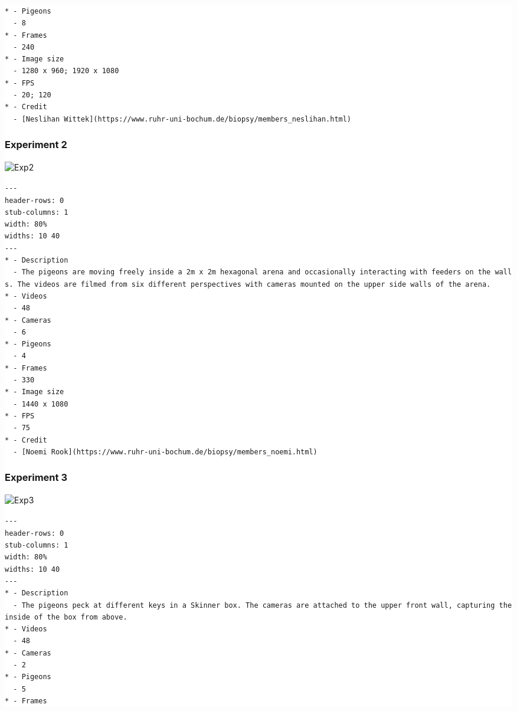```{list-table}
* - Pigeons
  - 8
* - Frames
  - 240
* - Image size
  - 1280 x 960; 1920 x 1080
* - FPS
  - 20; 120
* - Credit
  - [Neslihan Wittek](https://www.ruhr-uni-bochum.de/biopsy/members_neslihan.html)
```

### Experiment 2

![Exp2](Figures/Exp_2.jpg)

```{list-table}
---
header-rows: 0
stub-columns: 1
width: 80%
widths: 10 40
---
* - Description
  - The pigeons are moving freely inside a 2m x 2m hexagonal arena and occasionally interacting with feeders on the walls. The videos are filmed from six different perspectives with cameras mounted on the upper side walls of the arena.
* - Videos
  - 48
* - Cameras
  - 6
* - Pigeons
  - 4
* - Frames
  - 330
* - Image size
  - 1440 x 1080
* - FPS
  - 75
* - Credit
  - [Noemi Rook](https://www.ruhr-uni-bochum.de/biopsy/members_noemi.html)
```

### Experiment 3

![Exp3](Figures/Exp_3.jpg)

```{list-table}
---
header-rows: 0
stub-columns: 1
width: 80%
widths: 10 40
---
* - Description
  - The pigeons peck at different keys in a Skinner box. The cameras are attached to the upper front wall, capturing the inside of the box from above.
* - Videos
  - 48
* - Cameras
  - 2
* - Pigeons
  - 5
* - Frames
```